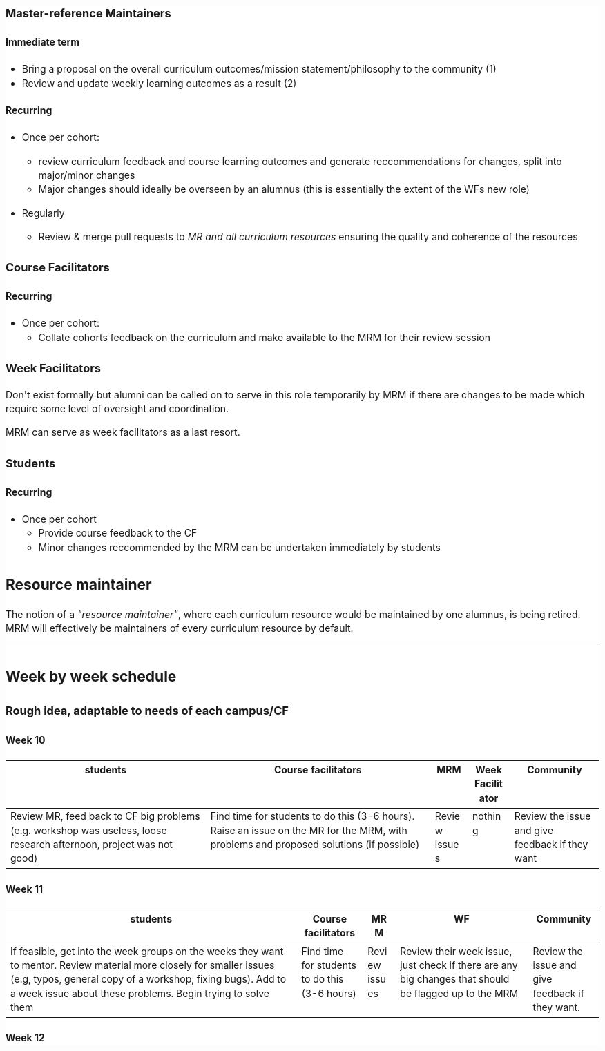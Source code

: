 ### Master-reference Maintainers
#### Immediate term
* Bring a proposal on the overall curriculum outcomes/mission statement/philosophy to the community (1)
* Review and update weekly learning outcomes as a result (2)

#### Recurring
* Once per cohort:
  * review curriculum feedback and course learning outcomes and generate reccommendations for changes, split into major/minor changes
  * Major changes should ideally be overseen by an alumnus (this is essentially the extent of the WFs new role)

* Regularly
  * Review & merge pull requests to _MR and all curriculum resources_ ensuring the quality and coherence of the resources

### Course Facilitators
#### Recurring
* Once per cohort:
  * Collate cohorts feedback on the curriculum and make available to the MRM for their review session

### Week Facilitators
Don't exist formally but alumni can be called on to serve in this role temporarily by MRM if there are changes to be made which require some level of oversight and coordination.

MRM can serve as week facilitators as a last resort.

### Students
#### Recurring
* Once per cohort
  * Provide course feedback to the CF
  * Minor changes reccommended by the MRM can be undertaken immediately by students

## Resource maintainer
The notion of a _"resource maintainer"_, where each curriculum resource would be maintained by one alumnus, is being retired. MRM will effectively be maintainers of every curriculum resource by default.

<hr>

## Week by week schedule
### Rough idea, adaptable to needs of each campus/CF
#### Week 10
students| Course facilitators | MRM | Week Facilitator|Community
-|-|-|-|-
Review MR, feed back to CF big problems (e.g. workshop was useless, loose research afternoon, project was not good)|Find time for students to do this (3-6 hours). Raise an issue on the MR for the MRM, with problems and proposed solutions (if possible)|Review issues|nothing|Review the issue and give feedback if they want
#### Week 11
students| Course facilitators | MRM|WF | Community
-|-|-|-|-
If feasible, get into the week groups on the weeks they want to mentor. Review material more closely for smaller issues (e.g, typos, general copy of a workshop, fixing bugs). Add to a week issue about these problems. Begin trying to solve them|Find time for students to do this (3-6 hours)|Review issues|Review their week issue, just check if there are any big changes that should be flagged up to the MRM|Review the issue and give feedback if they want. 
#### Week 12